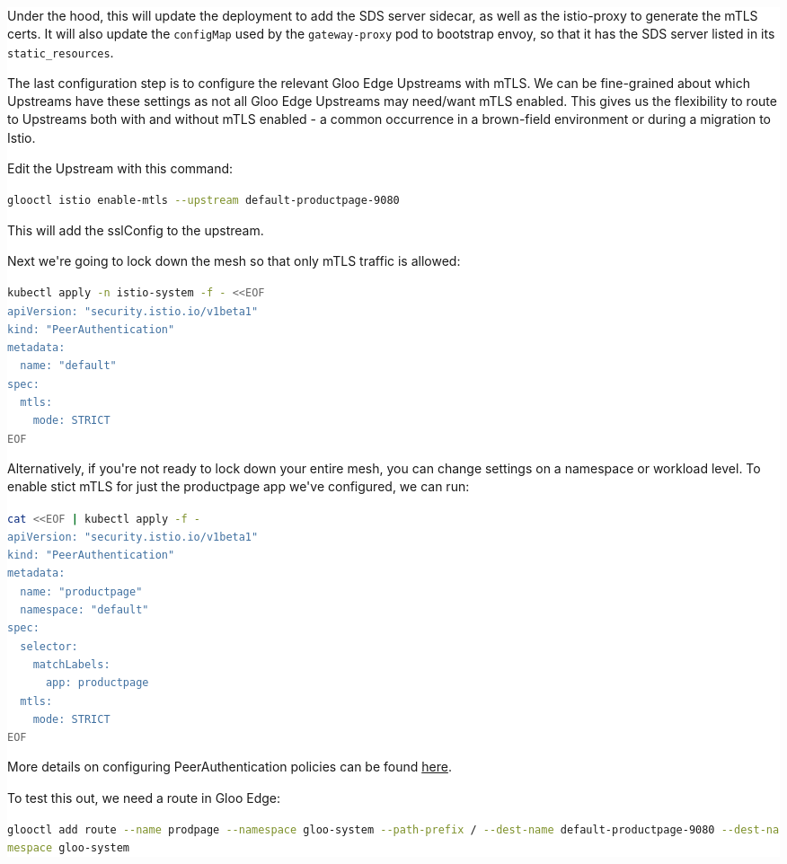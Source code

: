 Under the hood, this will update the deployment to add the SDS server sidecar, as well as the istio-proxy to generate the mTLS certs. It will also update the `configMap` used by the `gateway-proxy` pod to bootstrap envoy, so that it has the SDS server listed in its `static_resources`.

The last configuration step is to configure the relevant Gloo Edge Upstreams with mTLS. We can be fine-grained about which Upstreams have these settings as not all Gloo Edge Upstreams may need/want mTLS enabled. This gives us the flexibility to route to Upstreams both with and without mTLS enabled - a common occurrence in a brown-field environment or during a migration to Istio.

Edit the Upstream with this command:
```bash
glooctl istio enable-mtls --upstream default-productpage-9080
```

This will add the sslConfig to the upstream.

Next we're going to lock down the mesh so that only mTLS traffic is allowed:
```bash
kubectl apply -n istio-system -f - <<EOF
apiVersion: "security.istio.io/v1beta1"
kind: "PeerAuthentication"
metadata:
  name: "default"
spec:
  mtls:
    mode: STRICT
EOF
```

Alternatively, if you're not ready to lock down your entire mesh, you can change settings on a namespace or workload level. To enable stict mTLS for just the productpage app we've configured, we can run:
```bash
cat <<EOF | kubectl apply -f -
apiVersion: "security.istio.io/v1beta1"
kind: "PeerAuthentication"
metadata:
  name: "productpage"
  namespace: "default"
spec:
  selector:
    matchLabels:
      app: productpage
  mtls:
    mode: STRICT
EOF
```

More details on configuring PeerAuthentication policies can be found [here](https://istio.io/latest/docs/tasks/security/authentication/authn-policy/).

To test this out, we need a route in Gloo Edge:
```bash
glooctl add route --name prodpage --namespace gloo-system --path-prefix / --dest-name default-productpage-9080 --dest-namespace gloo-system
```
